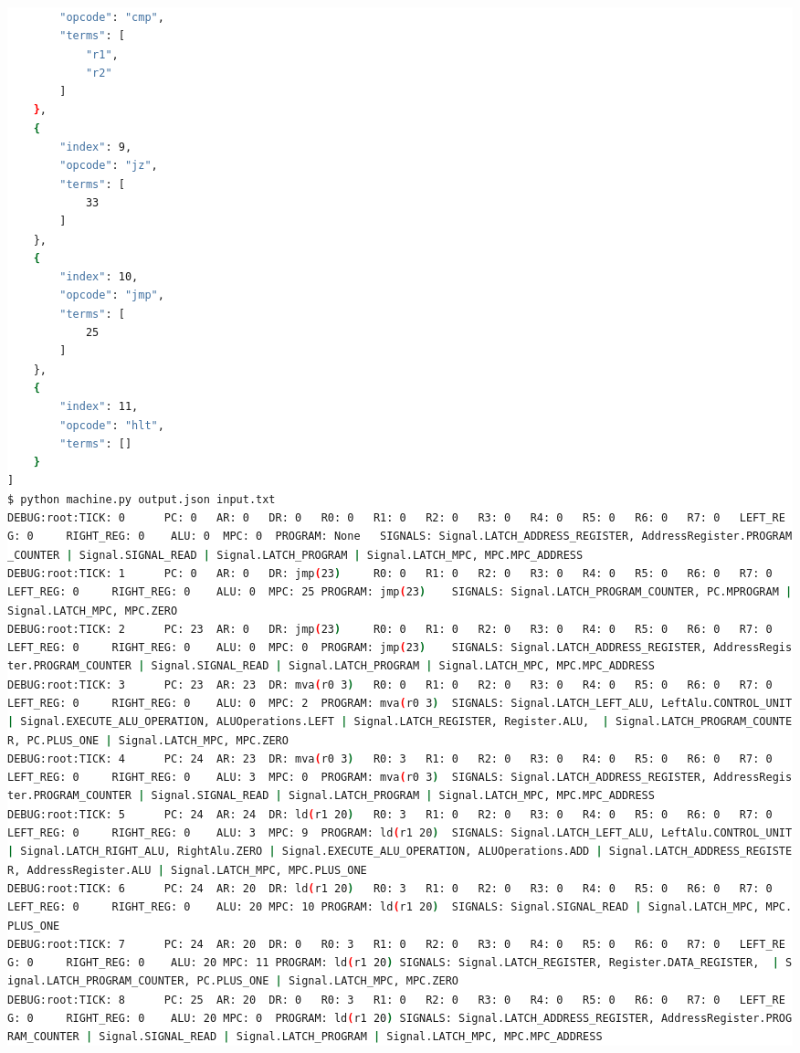 ```bash
        "opcode": "cmp",
        "terms": [
            "r1",
            "r2"
        ]
    },
    {
        "index": 9,
        "opcode": "jz",
        "terms": [
            33
        ]
    },
    {
        "index": 10,
        "opcode": "jmp",
        "terms": [
            25
        ]
    },
    {
        "index": 11,
        "opcode": "hlt",
        "terms": []
    }
]
$ python machine.py output.json input.txt
DEBUG:root:TICK: 0      PC: 0   AR: 0   DR: 0   R0: 0   R1: 0   R2: 0   R3: 0   R4: 0   R5: 0   R6: 0   R7: 0   LEFT_REG: 0     RIGHT_REG: 0    ALU: 0  MPC: 0  PROGRAM: None   SIGNALS: Signal.LATCH_ADDRESS_REGISTER, AddressRegister.PROGRAM_COUNTER | Signal.SIGNAL_READ | Signal.LATCH_PROGRAM | Signal.LATCH_MPC, MPC.MPC_ADDRESS
DEBUG:root:TICK: 1      PC: 0   AR: 0   DR: jmp(23)     R0: 0   R1: 0   R2: 0   R3: 0   R4: 0   R5: 0   R6: 0   R7: 0   LEFT_REG: 0     RIGHT_REG: 0    ALU: 0  MPC: 25 PROGRAM: jmp(23)    SIGNALS: Signal.LATCH_PROGRAM_COUNTER, PC.MPROGRAM | Signal.LATCH_MPC, MPC.ZERO
DEBUG:root:TICK: 2      PC: 23  AR: 0   DR: jmp(23)     R0: 0   R1: 0   R2: 0   R3: 0   R4: 0   R5: 0   R6: 0   R7: 0   LEFT_REG: 0     RIGHT_REG: 0    ALU: 0  MPC: 0  PROGRAM: jmp(23)    SIGNALS: Signal.LATCH_ADDRESS_REGISTER, AddressRegister.PROGRAM_COUNTER | Signal.SIGNAL_READ | Signal.LATCH_PROGRAM | Signal.LATCH_MPC, MPC.MPC_ADDRESS
DEBUG:root:TICK: 3      PC: 23  AR: 23  DR: mva(r0 3)   R0: 0   R1: 0   R2: 0   R3: 0   R4: 0   R5: 0   R6: 0   R7: 0   LEFT_REG: 0     RIGHT_REG: 0    ALU: 0  MPC: 2  PROGRAM: mva(r0 3)  SIGNALS: Signal.LATCH_LEFT_ALU, LeftAlu.CONTROL_UNIT | Signal.EXECUTE_ALU_OPERATION, ALUOperations.LEFT | Signal.LATCH_REGISTER, Register.ALU,  | Signal.LATCH_PROGRAM_COUNTER, PC.PLUS_ONE | Signal.LATCH_MPC, MPC.ZERO
DEBUG:root:TICK: 4      PC: 24  AR: 23  DR: mva(r0 3)   R0: 3   R1: 0   R2: 0   R3: 0   R4: 0   R5: 0   R6: 0   R7: 0   LEFT_REG: 0     RIGHT_REG: 0    ALU: 3  MPC: 0  PROGRAM: mva(r0 3)  SIGNALS: Signal.LATCH_ADDRESS_REGISTER, AddressRegister.PROGRAM_COUNTER | Signal.SIGNAL_READ | Signal.LATCH_PROGRAM | Signal.LATCH_MPC, MPC.MPC_ADDRESS
DEBUG:root:TICK: 5      PC: 24  AR: 24  DR: ld(r1 20)   R0: 3   R1: 0   R2: 0   R3: 0   R4: 0   R5: 0   R6: 0   R7: 0   LEFT_REG: 0     RIGHT_REG: 0    ALU: 3  MPC: 9  PROGRAM: ld(r1 20)  SIGNALS: Signal.LATCH_LEFT_ALU, LeftAlu.CONTROL_UNIT | Signal.LATCH_RIGHT_ALU, RightAlu.ZERO | Signal.EXECUTE_ALU_OPERATION, ALUOperations.ADD | Signal.LATCH_ADDRESS_REGISTER, AddressRegister.ALU | Signal.LATCH_MPC, MPC.PLUS_ONE
DEBUG:root:TICK: 6      PC: 24  AR: 20  DR: ld(r1 20)   R0: 3   R1: 0   R2: 0   R3: 0   R4: 0   R5: 0   R6: 0   R7: 0   LEFT_REG: 0     RIGHT_REG: 0    ALU: 20 MPC: 10 PROGRAM: ld(r1 20)  SIGNALS: Signal.SIGNAL_READ | Signal.LATCH_MPC, MPC.PLUS_ONE
DEBUG:root:TICK: 7      PC: 24  AR: 20  DR: 0   R0: 3   R1: 0   R2: 0   R3: 0   R4: 0   R5: 0   R6: 0   R7: 0   LEFT_REG: 0     RIGHT_REG: 0    ALU: 20 MPC: 11 PROGRAM: ld(r1 20) SIGNALS: Signal.LATCH_REGISTER, Register.DATA_REGISTER,  | Signal.LATCH_PROGRAM_COUNTER, PC.PLUS_ONE | Signal.LATCH_MPC, MPC.ZERO
DEBUG:root:TICK: 8      PC: 25  AR: 20  DR: 0   R0: 3   R1: 0   R2: 0   R3: 0   R4: 0   R5: 0   R6: 0   R7: 0   LEFT_REG: 0     RIGHT_REG: 0    ALU: 20 MPC: 0  PROGRAM: ld(r1 20) SIGNALS: Signal.LATCH_ADDRESS_REGISTER, AddressRegister.PROGRAM_COUNTER | Signal.SIGNAL_READ | Signal.LATCH_PROGRAM | Signal.LATCH_MPC, MPC.MPC_ADDRESS
```